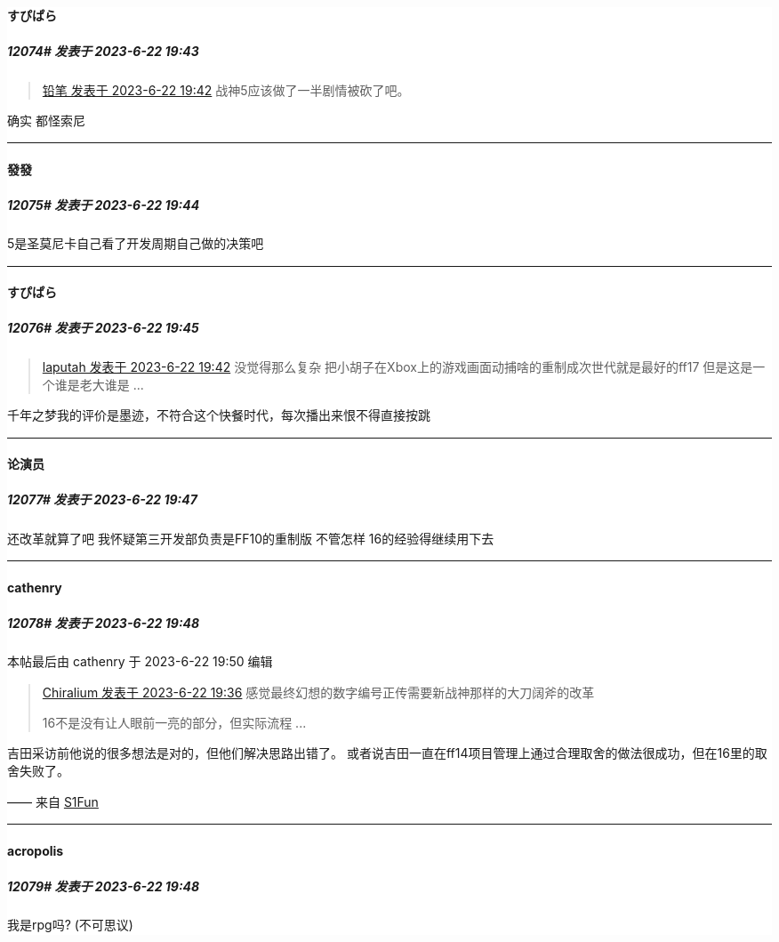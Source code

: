 ####  すぴぱら  
##### 12074#       发表于 2023-6-22 19:43

<blockquote><a href="httphttps://bbs.saraba1st.com/2b/forum.php?mod=redirect&amp;goto=findpost&amp;pid=61386513&amp;ptid=1960270" target="_blank">铅笔 发表于 2023-6-22 19:42</a>
战神5应该做了一半剧情被砍了吧。</blockquote>
确实 都怪索尼

*****

####  發發  
##### 12075#       发表于 2023-6-22 19:44

5是圣莫尼卡自己看了开发周期自己做的决策吧

*****

####  すぴぱら  
##### 12076#       发表于 2023-6-22 19:45

<blockquote><a href="httphttps://bbs.saraba1st.com/2b/forum.php?mod=redirect&amp;goto=findpost&amp;pid=61386511&amp;ptid=1960270" target="_blank">laputah 发表于 2023-6-22 19:42</a>
没觉得那么复杂 把小胡子在Xbox上的游戏画面动捕啥的重制成次世代就是最好的ff17 但是这是一个谁是老大谁是 ...</blockquote>
千年之梦我的评价是墨迹，不符合这个快餐时代，每次播出来恨不得直接按跳

*****

####  论演员  
##### 12077#       发表于 2023-6-22 19:47

还改革就算了吧 我怀疑第三开发部负责是FF10的重制版 不管怎样 16的经验得继续用下去

*****

####  cathenry  
##### 12078#       发表于 2023-6-22 19:48

 本帖最后由 cathenry 于 2023-6-22 19:50 编辑 
<blockquote><a href="httphttps://bbs.saraba1st.com/2b/forum.php?mod=redirect&amp;goto=findpost&amp;pid=61386435&amp;ptid=1960270" target="_blank">Chiralium 发表于 2023-6-22 19:36</a>
感觉最终幻想的数字编号正传需要新战神那样的大刀阔斧的改革

16不是没有让人眼前一亮的部分，但实际流程 ...</blockquote>
吉田采访前他说的很多想法是对的，但他们解决思路出错了。
或者说吉田一直在ff14项目管理上通过合理取舍的做法很成功，但在16里的取舍失败了。

—— 来自 [S1Fun](https://s1fun.koalcat.com)

*****

####  acropolis  
##### 12079#       发表于 2023-6-22 19:48

我是rpg吗? (不可思议) 
